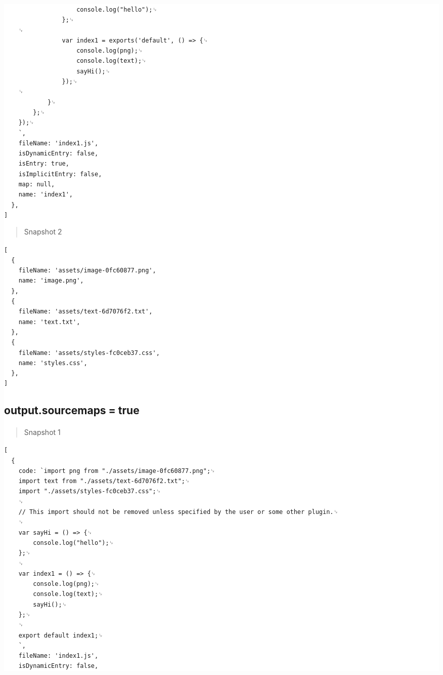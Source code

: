         				console.log("hello");␊
        			};␊
        ␊
        			var index1 = exports('default', () => {␊
        				console.log(png);␊
        				console.log(text);␊
        				sayHi();␊
        			});␊
        ␊
        		}␊
        	};␊
        });␊
        `,
        fileName: 'index1.js',
        isDynamicEntry: false,
        isEntry: true,
        isImplicitEntry: false,
        map: null,
        name: 'index1',
      },
    ]

> Snapshot 2

    [
      {
        fileName: 'assets/image-0fc60877.png',
        name: 'image.png',
      },
      {
        fileName: 'assets/text-6d7076f2.txt',
        name: 'text.txt',
      },
      {
        fileName: 'assets/styles-fc0ceb37.css',
        name: 'styles.css',
      },
    ]

## output.sourcemaps = true

> Snapshot 1

    [
      {
        code: `import png from "./assets/image-0fc60877.png";␊
        import text from "./assets/text-6d7076f2.txt";␊
        import "./assets/styles-fc0ceb37.css";␊
        ␊
        // This import should not be removed unless specified by the user or some other plugin.␊
        ␊
        var sayHi = () => {␊
        	console.log("hello");␊
        };␊
        ␊
        var index1 = () => {␊
        	console.log(png);␊
        	console.log(text);␊
        	sayHi();␊
        };␊
        ␊
        export default index1;␊
        `,
        fileName: 'index1.js',
        isDynamicEntry: false,